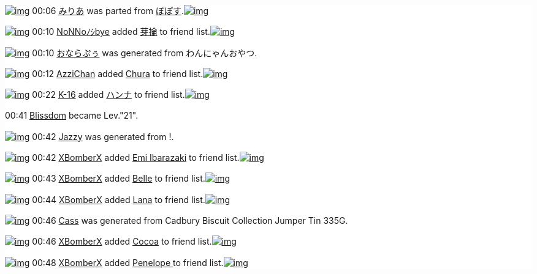 [![img](http://www.deviantsart.com/l4e9he.png)](http://www.barcodekanojo.com/kanojo/2939248/%E3%81%BF%E3%82%8A%E3%81%82) 00:06 [みりあ](http://www.barcodekanojo.com/kanojo/2939248/%E3%81%BF%E3%82%8A%E3%81%82) was parted from [ぽぽす](http://www.barcodekanojo.com/kanojo/2939248/%E3%81%BF%E3%82%8A%E3%81%82).[![img](http://www.deviantsart.com/156sjoc.jpeg)](http://www.barcodekanojo.com/user/223260/%E3%81%BD%E3%81%BD%E3%81%99)

[![img](http://www.deviantsart.com/h1ui4e.jpeg)](http://www.barcodekanojo.com/user/220385/NoNNo%EF%BE%89%EF%BD%BCbye) 00:10 [NoNNoﾉｼbye](http://www.barcodekanojo.com/user/220385/NoNNo%EF%BE%89%EF%BD%BCbye) added [芽掄](http://www.barcodekanojo.com/kanojo/3184902/%E8%8A%BD%E6%8E%84) to friend list.[![img](http://www.deviantsart.com/28l2nrm.png)](http://www.barcodekanojo.com/kanojo/3184902/%E8%8A%BD%E6%8E%84)

[![img](http://www.deviantsart.com/1juccgu.png)](http://www.barcodekanojo.com/kanojo/3189666/%E3%81%8A%E3%81%AA%E3%82%89%E3%81%B7%E3%81%85) 00:10 [おならぷぅ](http://www.barcodekanojo.com/kanojo/3189666/%E3%81%8A%E3%81%AA%E3%82%89%E3%81%B7%E3%81%85) was generated from わんにゃんおやつ.

[![img](http://www.deviantsart.com/30v2u77.jpeg)](http://www.barcodekanojo.com/user/325064/AzziChan) 00:12 [AzziChan](http://www.barcodekanojo.com/user/325064/AzziChan) added [Chura](http://www.barcodekanojo.com/kanojo/2736458/Chura) to friend list.[![img](http://www.deviantsart.com/gsl14i.png)](http://www.barcodekanojo.com/kanojo/2736458/Chura)

[![img](http://www.deviantsart.com/73cvqb.jpeg)](http://www.barcodekanojo.com/user/287508/K-16) 00:22 [K-16](http://www.barcodekanojo.com/user/287508/K-16) added [ハンナ](http://www.barcodekanojo.com/kanojo/3156177/%E3%83%8F%E3%83%B3%E3%83%8A) to friend list.[![img](http://www.deviantsart.com/2506qkm.png)](http://www.barcodekanojo.com/kanojo/3156177/%E3%83%8F%E3%83%B3%E3%83%8A)

00:41 [Blissdom](http://www.barcodekanojo.com/user/448300/Blissdom) became Lev."21".

[![img](http://www.deviantsart.com/3453716.png)](http://www.barcodekanojo.com/kanojo/3189667/Jazzy) 00:42 [Jazzy](http://www.barcodekanojo.com/kanojo/3189667/Jazzy) was generated from  !.

[![img](http://www.deviantsart.com/1938sb0.jpeg)](http://www.barcodekanojo.com/user/497950/XBomberX) 00:42 [XBomberX](http://www.barcodekanojo.com/user/497950/XBomberX) added [Emi Ibarazaki](http://www.barcodekanojo.com/kanojo/2900587/Emi%20Ibarazaki) to friend list.[![img](http://www.deviantsart.com/3abd2q3.png)](http://www.barcodekanojo.com/kanojo/2900587/Emi%20Ibarazaki)

[![img](http://www.deviantsart.com/1938sb0.jpeg)](http://www.barcodekanojo.com/user/497950/XBomberX) 00:43 [XBomberX](http://www.barcodekanojo.com/user/497950/XBomberX) added [Belle](http://www.barcodekanojo.com/kanojo/2436230/Belle) to friend list.[![img](http://www.deviantsart.com/3c41kqk.png)](http://www.barcodekanojo.com/kanojo/2436230/Belle)

[![img](http://www.deviantsart.com/1938sb0.jpeg)](http://www.barcodekanojo.com/user/497950/XBomberX) 00:44 [XBomberX](http://www.barcodekanojo.com/user/497950/XBomberX) added [Lana](http://www.barcodekanojo.com/kanojo/1914039/Lana) to friend list.[![img](http://www.deviantsart.com/2eurc69.png)](http://www.barcodekanojo.com/kanojo/1914039/Lana)

[![img](http://www.deviantsart.com/chclq7.png)](http://www.barcodekanojo.com/kanojo/3189668/Cass) 00:46 [Cass](http://www.barcodekanojo.com/kanojo/3189668/Cass) was generated from Cadbury Biscuit Collection Jumper Tin 335G.

[![img](http://www.deviantsart.com/1938sb0.jpeg)](http://www.barcodekanojo.com/user/497950/XBomberX) 00:46 [XBomberX](http://www.barcodekanojo.com/user/497950/XBomberX) added [Cocoa](http://www.barcodekanojo.com/kanojo/2581980/Cocoa) to friend list.[![img](http://www.deviantsart.com/3qle89m.png)](http://www.barcodekanojo.com/kanojo/2581980/Cocoa)

[![img](http://www.deviantsart.com/1938sb0.jpeg)](http://www.barcodekanojo.com/user/497950/XBomberX) 00:48 [XBomberX](http://www.barcodekanojo.com/user/497950/XBomberX) added [Penelope ](http://www.barcodekanojo.com/kanojo/2475468/Penelope%20) to friend list.[![img](http://www.deviantsart.com/pjbr1j.png)](http://www.barcodekanojo.com/kanojo/2475468/Penelope%20)
